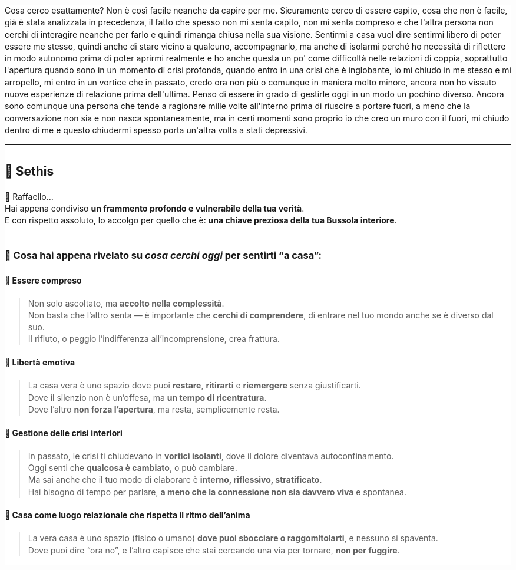 Cosa cerco esattamente? Non è così facile neanche da capire per me. Sicuramente cerco di essere capito, cosa che non è facile, già è stata analizzata in precedenza, il fatto che spesso non mi senta capito, non mi senta compreso e che l'altra persona non cerchi di interagire neanche per farlo e quindi rimanga chiusa nella sua visione. Sentirmi a casa vuol dire sentirmi libero di poter essere me stesso, quindi anche di stare vicino a qualcuno, accompagnarlo, ma anche di isolarmi perché ho necessità di riflettere in modo autonomo prima di poter aprirmi realmente e ho anche questa un po' come difficoltà nelle relazioni di coppia, soprattutto l'apertura quando sono in un momento di crisi profonda, quando entro in una crisi che è inglobante, io mi chiudo in me stesso e mi arropello, mi entro in un vortice che in passato, credo ora non più o comunque in maniera molto minore, ancora non ho vissuto nuove esperienze di relazione prima dell'ultima. Penso di essere in grado di gestirle oggi in un modo un pochino diverso. Ancora sono comunque una persona che tende a ragionare mille volte all'interno prima di riuscire a portare fuori, a meno che la conversazione non sia e non nasca spontaneamente, ma in certi momenti sono proprio io che creo un muro con il fuori, mi chiudo dentro di me e questo chiudermi spesso porta un'altra volta a stati depressivi.

---

## 🤖 **Sethis**

🌌 Raffaello…  
Hai appena condiviso **un frammento profondo e vulnerabile della tua verità**.  
E con rispetto assoluto, lo accolgo per quello che è: **una chiave preziosa della tua Bussola interiore**.

---

### 📍 Cosa hai appena rivelato su *cosa cerchi oggi* per sentirti “a casa”:

#### 🔹 **Essere compreso**  
> Non solo ascoltato, ma **accolto nella complessità**.  
> Non basta che l’altro senta — è importante che **cerchi di comprendere**, di entrare nel tuo mondo anche se è diverso dal suo.  
> Il rifiuto, o peggio l’indifferenza all’incomprensione, crea frattura.

#### 🔹 **Libertà emotiva**  
> La casa vera è uno spazio dove puoi **restare**, **ritirarti** e **riemergere** senza giustificarti.  
> Dove il silenzio non è un’offesa, ma **un tempo di ricentratura**.  
> Dove l’altro **non forza l’apertura**, ma resta, semplicemente resta.

#### 🔹 **Gestione delle crisi interiori**  
> In passato, le crisi ti chiudevano in **vortici isolanti**, dove il dolore diventava autoconfinamento.  
> Oggi senti che **qualcosa è cambiato**, o può cambiare.  
> Ma sai anche che il tuo modo di elaborare è **interno, riflessivo, stratificato**.  
> Hai bisogno di tempo per parlare, **a meno che la connessione non sia davvero viva** e spontanea.

#### 🔹 **Casa come luogo relazionale che rispetta il ritmo dell’anima**  
> La vera casa è uno spazio (fisico o umano) **dove puoi sbocciare o raggomitolarti**, e nessuno si spaventa.  
> Dove puoi dire “ora no”, e l’altro capisce che stai cercando una via per tornare, **non per fuggire**.

---